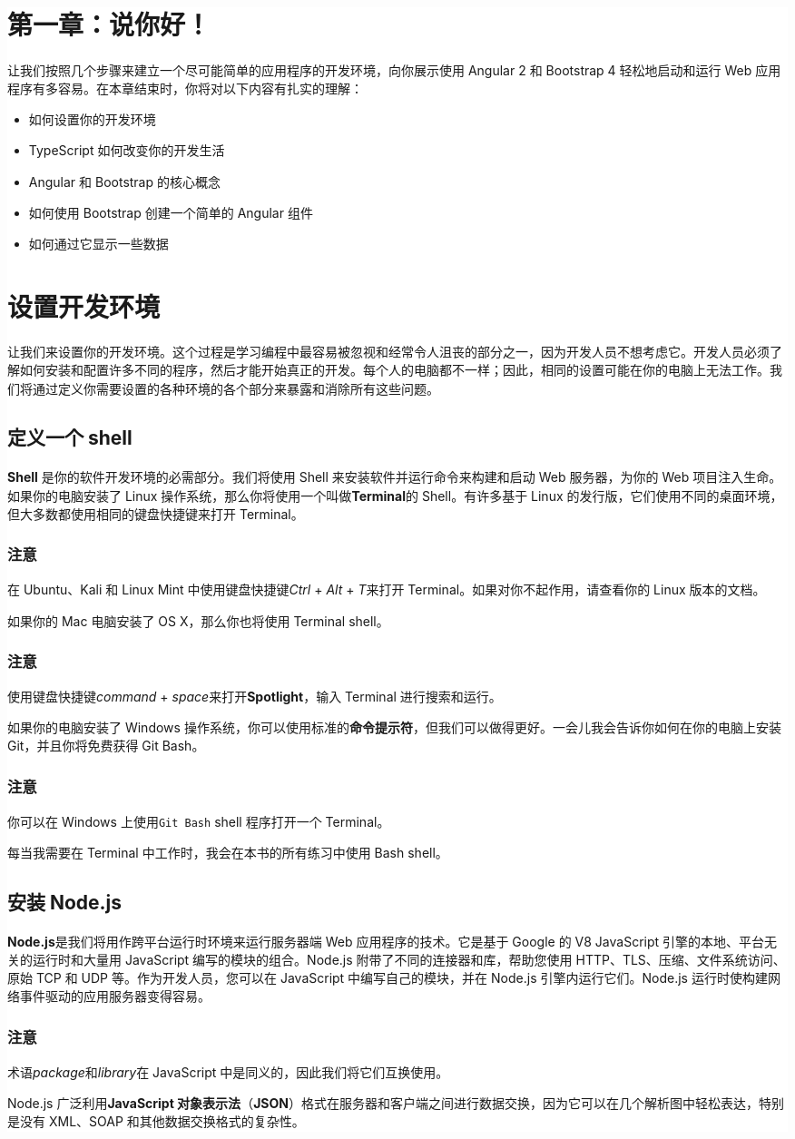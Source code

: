 # 第一章：说你好！

让我们按照几个步骤来建立一个尽可能简单的应用程序的开发环境，向你展示使用 Angular 2 和 Bootstrap 4 轻松地启动和运行 Web 应用程序有多容易。在本章结束时，你将对以下内容有扎实的理解：

+   如何设置你的开发环境

+   TypeScript 如何改变你的开发生活

+   Angular 和 Bootstrap 的核心概念

+   如何使用 Bootstrap 创建一个简单的 Angular 组件

+   如何通过它显示一些数据

# 设置开发环境

让我们来设置你的开发环境。这个过程是学习编程中最容易被忽视和经常令人沮丧的部分之一，因为开发人员不想考虑它。开发人员必须了解如何安装和配置许多不同的程序，然后才能开始真正的开发。每个人的电脑都不一样；因此，相同的设置可能在你的电脑上无法工作。我们将通过定义你需要设置的各种环境的各个部分来暴露和消除所有这些问题。

## 定义一个 shell

**Shell** 是你的软件开发环境的必需部分。我们将使用 Shell 来安装软件并运行命令来构建和启动 Web 服务器，为你的 Web 项目注入生命。如果你的电脑安装了 Linux 操作系统，那么你将使用一个叫做**Terminal**的 Shell。有许多基于 Linux 的发行版，它们使用不同的桌面环境，但大多数都使用相同的键盘快捷键来打开 Terminal。

### 注意

在 Ubuntu、Kali 和 Linux Mint 中使用键盘快捷键*Ctrl* + *Alt* + *T*来打开 Terminal。如果对你不起作用，请查看你的 Linux 版本的文档。

如果你的 Mac 电脑安装了 OS X，那么你也将使用 Terminal shell。

### 注意

使用键盘快捷键*command* + *space*来打开**Spotlight**，输入 Terminal 进行搜索和运行。

如果你的电脑安装了 Windows 操作系统，你可以使用标准的**命令提示符**，但我们可以做得更好。一会儿我会告诉你如何在你的电脑上安装 Git，并且你将免费获得 Git Bash。

### 注意

你可以在 Windows 上使用`Git Bash` shell 程序打开一个 Terminal。

每当我需要在 Terminal 中工作时，我会在本书的所有练习中使用 Bash shell。

## 安装 Node.js

**Node.js**是我们将用作跨平台运行时环境来运行服务器端 Web 应用程序的技术。它是基于 Google 的 V8 JavaScript 引擎的本地、平台无关的运行时和大量用 JavaScript 编写的模块的组合。Node.js 附带了不同的连接器和库，帮助您使用 HTTP、TLS、压缩、文件系统访问、原始 TCP 和 UDP 等。作为开发人员，您可以在 JavaScript 中编写自己的模块，并在 Node.js 引擎内运行它们。Node.js 运行时使构建网络事件驱动的应用服务器变得容易。

### 注意

术语*package*和*library*在 JavaScript 中是同义的，因此我们将它们互换使用。

Node.js 广泛利用**JavaScript 对象表示法**（**JSON**）格式在服务器和客户端之间进行数据交换，因为它可以在几个解析图中轻松表达，特别是没有 XML、SOAP 和其他数据交换格式的复杂性。
